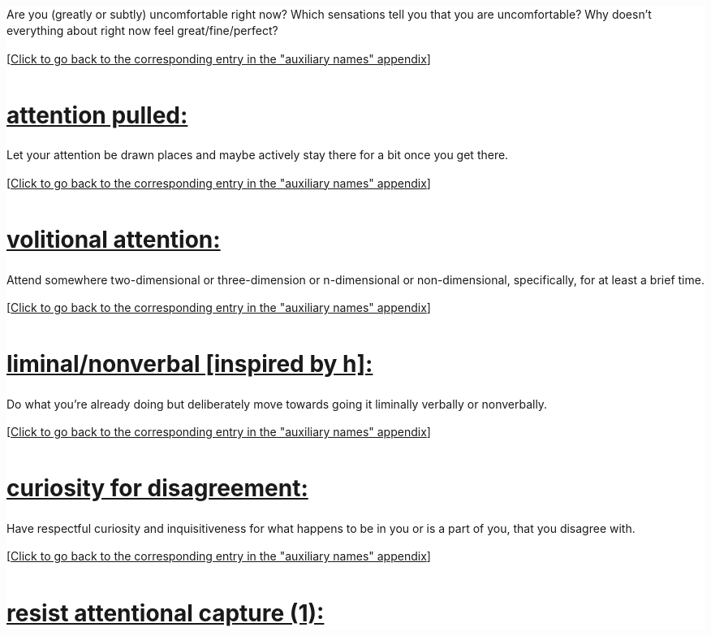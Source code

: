Are you (greatly or subtly) uncomfortable right now? Which sensations tell you that you are uncomfortable? Why doesn’t everything about right now feel great/fine/perfect?



[<a href="#230auxiliary_names">Click to go back to the corresponding entry in the "auxiliary names" appendix</a>]

# <span id="231auxiliary"></span><a id="attention-pulled" href="#attention-pulled">attention pulled:</a>

Let your attention be drawn places and maybe actively stay there for a bit once you get there.



[<a href="#231auxiliary_names">Click to go back to the corresponding entry in the "auxiliary names" appendix</a>]

# <span id="232auxiliary"></span><a id="volitional-attention" href="#volitional-attention">volitional attention:</a>

Attend somewhere two-dimensional or three-dimension or n-dimensional or non-dimensional, specifically, for at least a brief time.



[<a href="#232auxiliary_names">Click to go back to the corresponding entry in the "auxiliary names" appendix</a>]

# <span id="233auxiliary"></span><a id="liminal-nonverbal-inspired-by-h" href="#liminal-nonverbal-inspired-by-h">liminal/nonverbal [inspired by h]:</a>

Do what you’re already doing but deliberately move towards going it liminally verbally or nonverbally.



[<a href="#233auxiliary_names">Click to go back to the corresponding entry in the "auxiliary names" appendix</a>]

# <span id="234auxiliary"></span><a id="curiosity-for-disagreement" href="#curiosity-for-disagreement">curiosity for disagreement:</a>

Have respectful curiosity and inquisitiveness for what happens to be in you or is a part of you, that you disagree with.



[<a href="#234auxiliary_names">Click to go back to the corresponding entry in the "auxiliary names" appendix</a>]

# <span id="235auxiliary"></span><a id="resist-attentional-capture-1" href="#resist-attentional-capture-1">resist attentional capture (1):</a>
